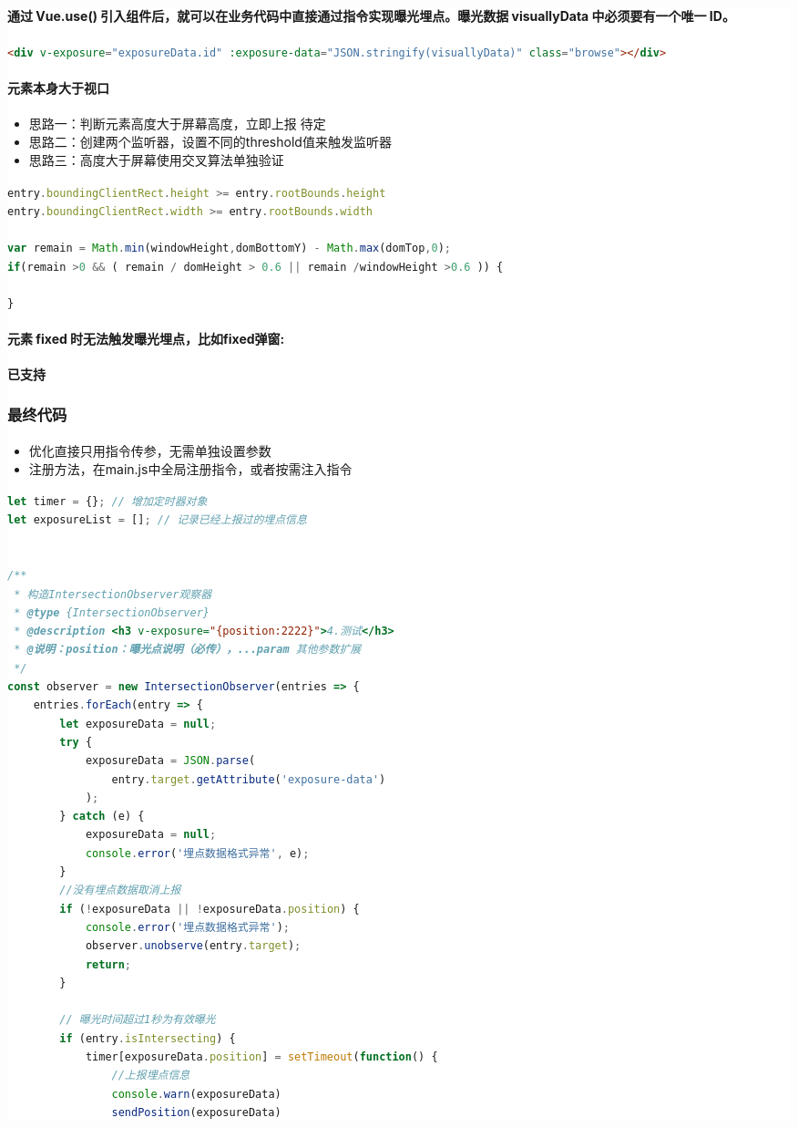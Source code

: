 #### 通过 Vue.use() 引入组件后，就可以在业务代码中直接通过指令实现曝光埋点。曝光数据 visuallyData 中必须要有一个唯一 ID。
```html
<div v-exposure="exposureData.id" :exposure-data="JSON.stringify(visuallyData)" class="browse"></div>
```

#### 元素本身大于视口
- 思路一：判断元素高度大于屏幕高度，立即上报   待定
- 思路二：创建两个监听器，设置不同的threshold值来触发监听器
- 思路三：高度大于屏幕使用交叉算法单独验证

```js
entry.boundingClientRect.height >= entry.rootBounds.height 
entry.boundingClientRect.width >= entry.rootBounds.width

var remain = Math.min(windowHeight,domBottomY) - Math.max(domTop,0);
if(remain >0 && ( remain / domHeight > 0.6 || remain /windowHeight >0.6 )) {
    
}
```

#### 元素 fixed 时无法触发曝光埋点，比如fixed弹窗: 
**已支持**


###  最终代码
- 优化直接只用指令传参，无需单独设置参数
- 注册方法，在main.js中全局注册指令，或者按需注入指令
```js
let timer = {}; // 增加定时器对象
let exposureList = []; // 记录已经上报过的埋点信息


/**
 * 构造IntersectionObserver观察器
 * @type {IntersectionObserver}
 * @description <h3 v-exposure="{position:2222}">4.测试</h3>
 * @说明：position：曝光点说明（必传），...param 其他参数扩展
 */
const observer = new IntersectionObserver(entries => {
    entries.forEach(entry => {
        let exposureData = null;
        try {
            exposureData = JSON.parse(
                entry.target.getAttribute('exposure-data')
            );
        } catch (e) {
            exposureData = null;
            console.error('埋点数据格式异常', e);
        }
        //没有埋点数据取消上报
        if (!exposureData || !exposureData.position) {
            console.error('埋点数据格式异常');
            observer.unobserve(entry.target);
            return;
        }

        // 曝光时间超过1秒为有效曝光
        if (entry.isIntersecting) {
            timer[exposureData.position] = setTimeout(function() {
                //上报埋点信息
                console.warn(exposureData)
                sendPosition(exposureData)

```